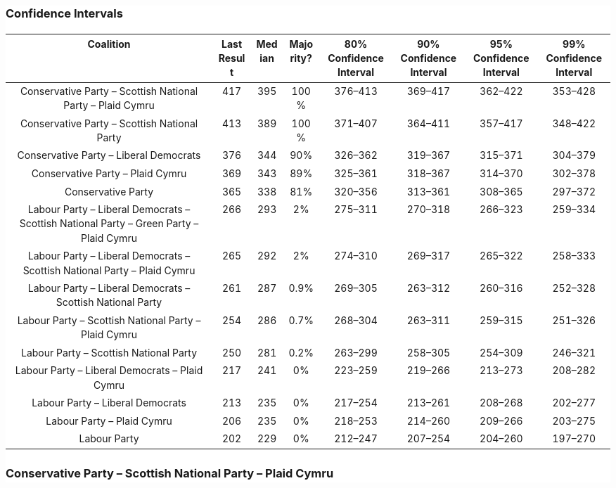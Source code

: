 ### Confidence Intervals

| Coalition | Last Result | Median | Majority? | 80% Confidence Interval | 90% Confidence Interval | 95% Confidence Interval | 99% Confidence Interval |
|:---------:|:-----------:|:------:|:---------:|:-----------------------:|:-----------------------:|:-----------------------:|:-----------------------:|
| Conservative Party – Scottish National Party – Plaid Cymru | 417 | 395 | 100% | 376–413 | 369–417 | 362–422 | 353–428 |
| Conservative Party – Scottish National Party | 413 | 389 | 100% | 371–407 | 364–411 | 357–417 | 348–422 |
| Conservative Party – Liberal Democrats | 376 | 344 | 90% | 326–362 | 319–367 | 315–371 | 304–379 |
| Conservative Party – Plaid Cymru | 369 | 343 | 89% | 325–361 | 318–367 | 314–370 | 302–378 |
| Conservative Party | 365 | 338 | 81% | 320–356 | 313–361 | 308–365 | 297–372 |
| Labour Party – Liberal Democrats – Scottish National Party – Green Party – Plaid Cymru | 266 | 293 | 2% | 275–311 | 270–318 | 266–323 | 259–334 |
| Labour Party – Liberal Democrats – Scottish National Party – Plaid Cymru | 265 | 292 | 2% | 274–310 | 269–317 | 265–322 | 258–333 |
| Labour Party – Liberal Democrats – Scottish National Party | 261 | 287 | 0.9% | 269–305 | 263–312 | 260–316 | 252–328 |
| Labour Party – Scottish National Party – Plaid Cymru | 254 | 286 | 0.7% | 268–304 | 263–311 | 259–315 | 251–326 |
| Labour Party – Scottish National Party | 250 | 281 | 0.2% | 263–299 | 258–305 | 254–309 | 246–321 |
| Labour Party – Liberal Democrats – Plaid Cymru | 217 | 241 | 0% | 223–259 | 219–266 | 213–273 | 208–282 |
| Labour Party – Liberal Democrats | 213 | 235 | 0% | 217–254 | 213–261 | 208–268 | 202–277 |
| Labour Party – Plaid Cymru | 206 | 235 | 0% | 218–253 | 214–260 | 209–266 | 203–275 |
| Labour Party | 202 | 229 | 0% | 212–247 | 207–254 | 204–260 | 197–270 |

### Conservative Party – Scottish National Party – Plaid Cymru
